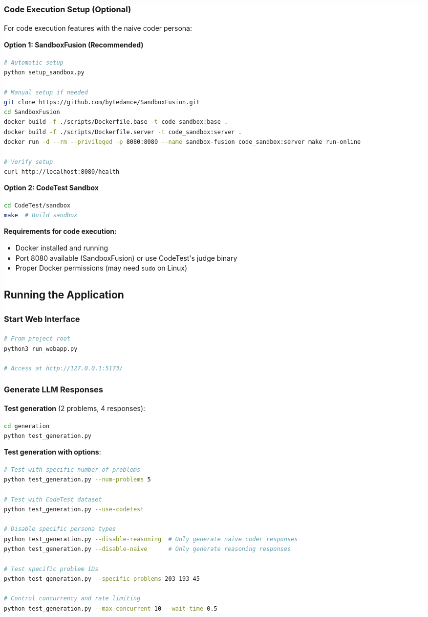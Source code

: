 ### Code Execution Setup (Optional)
For code execution features with the naive coder persona:

**Option 1: SandboxFusion (Recommended)**
```bash
# Automatic setup
python setup_sandbox.py

# Manual setup if needed
git clone https://github.com/bytedance/SandboxFusion.git
cd SandboxFusion
docker build -f ./scripts/Dockerfile.base -t code_sandbox:base .
docker build -f ./scripts/Dockerfile.server -t code_sandbox:server .
docker run -d --rm --privileged -p 8080:8080 --name sandbox-fusion code_sandbox:server make run-online

# Verify setup
curl http://localhost:8080/health
```

**Option 2: CodeTest Sandbox**
```bash
cd CodeTest/sandbox
make  # Build sandbox
```

**Requirements for code execution:**
- Docker installed and running
- Port 8080 available (SandboxFusion) or use CodeTest's judge binary
- Proper Docker permissions (may need `sudo` on Linux)

## Running the Application

### Start Web Interface
```bash
# From project root
python3 run_webapp.py

# Access at http://127.0.0.1:5173/
```

### Generate LLM Responses

**Test generation** (2 problems, 4 responses):
```bash
cd generation
python test_generation.py
```

**Test generation with options**:
```bash
# Test with specific number of problems
python test_generation.py --num-problems 5

# Test with CodeTest dataset
python test_generation.py --use-codetest

# Disable specific persona types
python test_generation.py --disable-reasoning  # Only generate naive coder responses
python test_generation.py --disable-naive      # Only generate reasoning responses

# Test specific problem IDs
python test_generation.py --specific-problems 203 193 45

# Control concurrency and rate limiting
python test_generation.py --max-concurrent 10 --wait-time 0.5
```